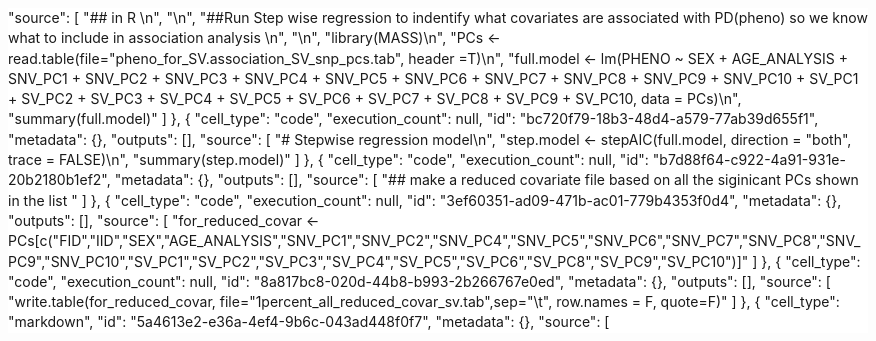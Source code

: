    "source": [
    "## in R \n",
    "\n",
    "##Run Step wise regression to indentify what covariates are associated with PD(pheno) so we know what to include in association analysis \n",
    "\n",
    "library(MASS)\n",
    "PCs <- read.table(file=\"pheno_for_SV.association_SV_snp_pcs.tab\", header =T)\n",
    "full.model <- lm(PHENO ~ SEX + AGE_ANALYSIS + SNV_PC1 + SNV_PC2 + SNV_PC3 + SNV_PC4 + SNV_PC5 + SNV_PC6 + SNV_PC7 + SNV_PC8 + SNV_PC9 + SNV_PC10 + SV_PC1 + SV_PC2 + SV_PC3  + SV_PC4 + SV_PC5 + SV_PC6 + SV_PC7 + SV_PC8 + SV_PC9 + SV_PC10, data = PCs)\n",
    "summary(full.model)"
   ]
  },
  {
   "cell_type": "code",
   "execution_count": null,
   "id": "bc720f79-18b3-48d4-a579-77ab39d655f1",
   "metadata": {},
   "outputs": [],
   "source": [
    "# Stepwise regression model\n",
    "step.model <- stepAIC(full.model, direction = \"both\", trace = FALSE)\n",
    "summary(step.model)"
   ]
  },
  {
   "cell_type": "code",
   "execution_count": null,
   "id": "b7d88f64-c922-4a91-931e-20b2180b1ef2",
   "metadata": {},
   "outputs": [],
   "source": [
    "## make a reduced covariate file based on all the siginicant PCs shown in the list "
   ]
  },
  {
   "cell_type": "code",
   "execution_count": null,
   "id": "3ef60351-ad09-471b-ac01-779b4353f0d4",
   "metadata": {},
   "outputs": [],
   "source": [
    "for_reduced_covar <- PCs[c(\"FID\",\"IID\",\"SEX\",\"AGE_ANALYSIS\",\"SNV_PC1\",\"SNV_PC2\",\"SNV_PC4\",\"SNV_PC5\",\"SNV_PC6\",\"SNV_PC7\",\"SNV_PC8\",\"SNV_PC9\",\"SNV_PC10\",\"SV_PC1\",\"SV_PC2\",\"SV_PC3\",\"SV_PC4\",\"SV_PC5\",\"SV_PC6\",\"SV_PC8\",\"SV_PC9\",\"SV_PC10\")]"
   ]
  },
  {
   "cell_type": "code",
   "execution_count": null,
   "id": "8a817bc8-020d-44b8-b993-2b266767e0ed",
   "metadata": {},
   "outputs": [],
   "source": [
    "write.table(for_reduced_covar, file=\"1percent_all_reduced_covar_sv.tab\",sep=\"\\t\", row.names = F, quote=F)"
   ]
  },
  {
   "cell_type": "markdown",
   "id": "5a4613e2-e36a-4ef4-9b6c-043ad448f0f7",
   "metadata": {},
   "source": [